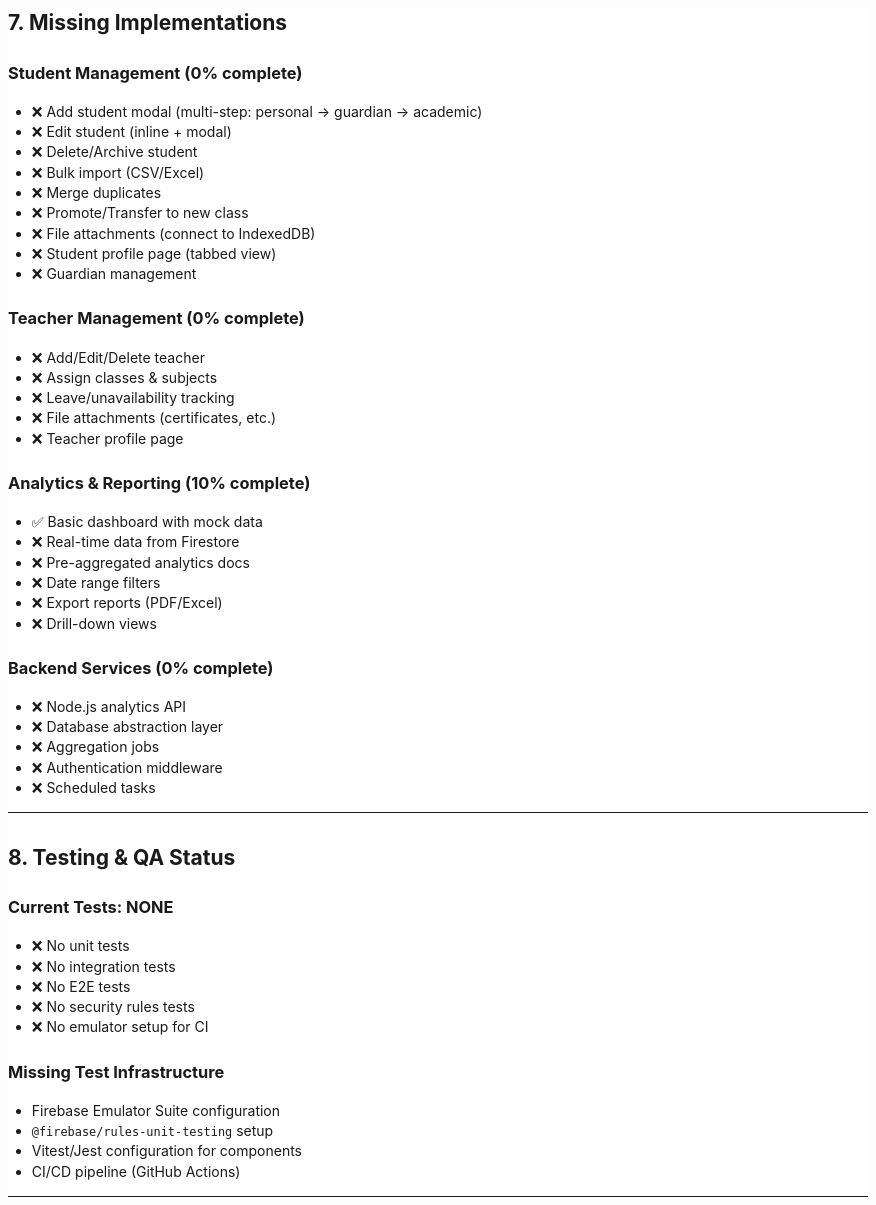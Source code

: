 
## 7. Missing Implementations

### Student Management (0% complete)
- ❌ Add student modal (multi-step: personal → guardian → academic)
- ❌ Edit student (inline + modal)
- ❌ Delete/Archive student
- ❌ Bulk import (CSV/Excel)
- ❌ Merge duplicates
- ❌ Promote/Transfer to new class
- ❌ File attachments (connect to IndexedDB)
- ❌ Student profile page (tabbed view)
- ❌ Guardian management

### Teacher Management (0% complete)
- ❌ Add/Edit/Delete teacher
- ❌ Assign classes & subjects
- ❌ Leave/unavailability tracking
- ❌ File attachments (certificates, etc.)
- ❌ Teacher profile page

### Analytics & Reporting (10% complete)
- ✅ Basic dashboard with mock data
- ❌ Real-time data from Firestore
- ❌ Pre-aggregated analytics docs
- ❌ Date range filters
- ❌ Export reports (PDF/Excel)
- ❌ Drill-down views

### Backend Services (0% complete)
- ❌ Node.js analytics API
- ❌ Database abstraction layer
- ❌ Aggregation jobs
- ❌ Authentication middleware
- ❌ Scheduled tasks

---

## 8. Testing & QA Status

### Current Tests: **NONE**
- ❌ No unit tests
- ❌ No integration tests
- ❌ No E2E tests
- ❌ No security rules tests
- ❌ No emulator setup for CI

### Missing Test Infrastructure
- Firebase Emulator Suite configuration
- `@firebase/rules-unit-testing` setup
- Vitest/Jest configuration for components
- CI/CD pipeline (GitHub Actions)

---